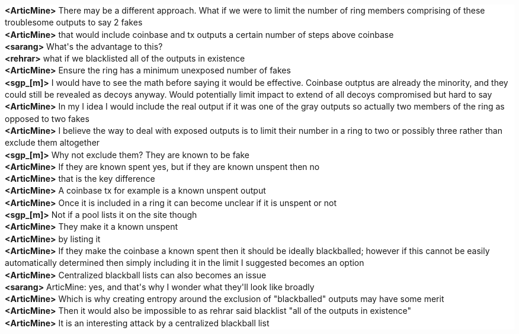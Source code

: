 **\<ArticMine>** There may be a different approach. What if we were to limit the number of ring members comprising of these troublesome outputs to say 2 fakes  
**\<ArticMine>** that would include coinbase and tx outputs a certain number of steps above coinbase  
**\<sarang>** What's the advantage to this?  
**\<rehrar>** what if we blacklisted all of the outputs in existence  
**\<ArticMine>** Ensure the ring has a minimum unexposed number of fakes  
**\<sgp\_[m]>** I would have to see the math before saying it would be effective. Coinbase outptus are already the minority, and they could still be revealed as decoys anyway. Would potentially limit impact to extend of all decoys compromised but hard to say  
**\<ArticMine>** In my I idea I would include the real output if it was one of the gray outputs so actually two members of the ring as opposed to two fakes  
**\<ArticMine>** I believe the way to deal with exposed outputs is to limit their number in a ring to two or possibly three rather than exclude them altogether  
**\<sgp\_[m]>** Why not exclude them? They are known to be fake  
**\<ArticMine>** If they are known spent yes, but if they are known unspent then no  
**\<ArticMine>** that is the key difference  
**\<ArticMine>** A coinbase tx for example is a known unspent output  
**\<ArticMine>** Once it is included in a ring it can become unclear if it is unspent or not  
**\<sgp\_[m]>** Not if a pool lists it on the site though  
**\<ArticMine>** They make it a known unspent  
**\<ArticMine>** by listing it  
**\<ArticMine>** If they make the coinbase a known spent then it should be ideally blackballed; however if this cannot be easily automatically determined then simply including it in the limit I suggested becomes an option  
**\<ArticMine>** Centralized blackball lists can also becomes an issue  
**\<sarang>** ArticMine: yes, and that's why I wonder what they'll look like broadly  
**\<ArticMine>** Which is why creating entropy around the exclusion of "blackballed" outputs may have some merit  
**\<ArticMine>** Then it would also be impossible to as rehrar said blacklist "all of the outputs in existence"  
**\<ArticMine>** It is an interesting attack by a centralized blackball list  
